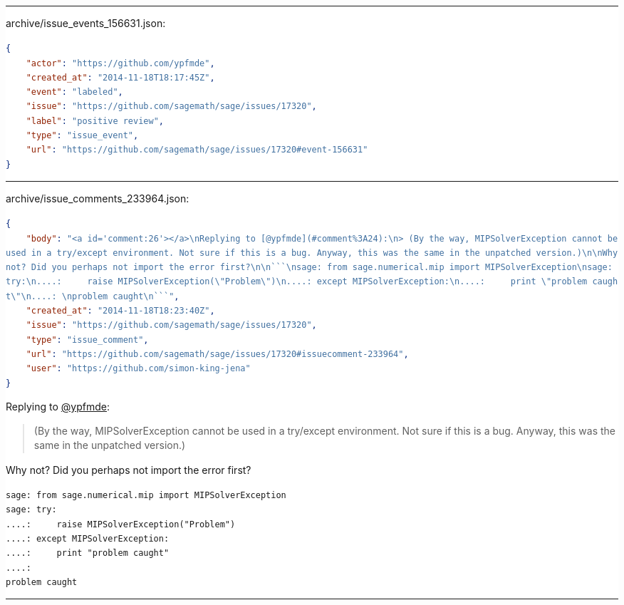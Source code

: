 

---

archive/issue_events_156631.json:
```json
{
    "actor": "https://github.com/ypfmde",
    "created_at": "2014-11-18T18:17:45Z",
    "event": "labeled",
    "issue": "https://github.com/sagemath/sage/issues/17320",
    "label": "positive review",
    "type": "issue_event",
    "url": "https://github.com/sagemath/sage/issues/17320#event-156631"
}
```



---

archive/issue_comments_233964.json:
```json
{
    "body": "<a id='comment:26'></a>\nReplying to [@ypfmde](#comment%3A24):\n> (By the way, MIPSolverException cannot be used in a try/except environment. Not sure if this is a bug. Anyway, this was the same in the unpatched version.)\n\nWhy not? Did you perhaps not import the error first?\n\n```\nsage: from sage.numerical.mip import MIPSolverException\nsage: try:\n....:     raise MIPSolverException(\"Problem\")\n....: except MIPSolverException:\n....:     print \"problem caught\"\n....: \nproblem caught\n```",
    "created_at": "2014-11-18T18:23:40Z",
    "issue": "https://github.com/sagemath/sage/issues/17320",
    "type": "issue_comment",
    "url": "https://github.com/sagemath/sage/issues/17320#issuecomment-233964",
    "user": "https://github.com/simon-king-jena"
}
```

<a id='comment:26'></a>
Replying to [@ypfmde](#comment%3A24):
> (By the way, MIPSolverException cannot be used in a try/except environment. Not sure if this is a bug. Anyway, this was the same in the unpatched version.)

Why not? Did you perhaps not import the error first?

```
sage: from sage.numerical.mip import MIPSolverException
sage: try:
....:     raise MIPSolverException("Problem")
....: except MIPSolverException:
....:     print "problem caught"
....: 
problem caught
```



---
